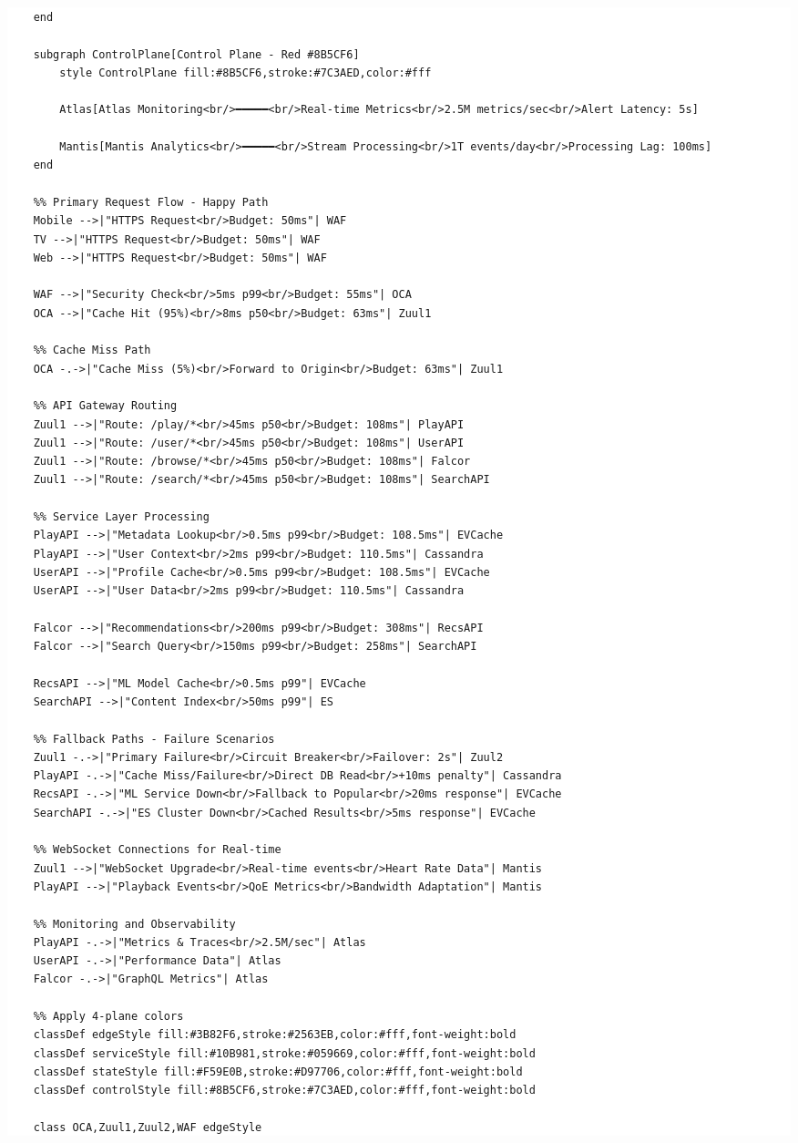 ```mermaid
    end

    subgraph ControlPlane[Control Plane - Red #8B5CF6]
        style ControlPlane fill:#8B5CF6,stroke:#7C3AED,color:#fff

        Atlas[Atlas Monitoring<br/>━━━━━<br/>Real-time Metrics<br/>2.5M metrics/sec<br/>Alert Latency: 5s]

        Mantis[Mantis Analytics<br/>━━━━━<br/>Stream Processing<br/>1T events/day<br/>Processing Lag: 100ms]
    end

    %% Primary Request Flow - Happy Path
    Mobile -->|"HTTPS Request<br/>Budget: 50ms"| WAF
    TV -->|"HTTPS Request<br/>Budget: 50ms"| WAF
    Web -->|"HTTPS Request<br/>Budget: 50ms"| WAF

    WAF -->|"Security Check<br/>5ms p99<br/>Budget: 55ms"| OCA
    OCA -->|"Cache Hit (95%)<br/>8ms p50<br/>Budget: 63ms"| Zuul1

    %% Cache Miss Path
    OCA -.->|"Cache Miss (5%)<br/>Forward to Origin<br/>Budget: 63ms"| Zuul1

    %% API Gateway Routing
    Zuul1 -->|"Route: /play/*<br/>45ms p50<br/>Budget: 108ms"| PlayAPI
    Zuul1 -->|"Route: /user/*<br/>45ms p50<br/>Budget: 108ms"| UserAPI
    Zuul1 -->|"Route: /browse/*<br/>45ms p50<br/>Budget: 108ms"| Falcor
    Zuul1 -->|"Route: /search/*<br/>45ms p50<br/>Budget: 108ms"| SearchAPI

    %% Service Layer Processing
    PlayAPI -->|"Metadata Lookup<br/>0.5ms p99<br/>Budget: 108.5ms"| EVCache
    PlayAPI -->|"User Context<br/>2ms p99<br/>Budget: 110.5ms"| Cassandra
    UserAPI -->|"Profile Cache<br/>0.5ms p99<br/>Budget: 108.5ms"| EVCache
    UserAPI -->|"User Data<br/>2ms p99<br/>Budget: 110.5ms"| Cassandra

    Falcor -->|"Recommendations<br/>200ms p99<br/>Budget: 308ms"| RecsAPI
    Falcor -->|"Search Query<br/>150ms p99<br/>Budget: 258ms"| SearchAPI

    RecsAPI -->|"ML Model Cache<br/>0.5ms p99"| EVCache
    SearchAPI -->|"Content Index<br/>50ms p99"| ES

    %% Fallback Paths - Failure Scenarios
    Zuul1 -.->|"Primary Failure<br/>Circuit Breaker<br/>Failover: 2s"| Zuul2
    PlayAPI -.->|"Cache Miss/Failure<br/>Direct DB Read<br/>+10ms penalty"| Cassandra
    RecsAPI -.->|"ML Service Down<br/>Fallback to Popular<br/>20ms response"| EVCache
    SearchAPI -.->|"ES Cluster Down<br/>Cached Results<br/>5ms response"| EVCache

    %% WebSocket Connections for Real-time
    Zuul1 -->|"WebSocket Upgrade<br/>Real-time events<br/>Heart Rate Data"| Mantis
    PlayAPI -->|"Playback Events<br/>QoE Metrics<br/>Bandwidth Adaptation"| Mantis

    %% Monitoring and Observability
    PlayAPI -.->|"Metrics & Traces<br/>2.5M/sec"| Atlas
    UserAPI -.->|"Performance Data"| Atlas
    Falcor -.->|"GraphQL Metrics"| Atlas

    %% Apply 4-plane colors
    classDef edgeStyle fill:#3B82F6,stroke:#2563EB,color:#fff,font-weight:bold
    classDef serviceStyle fill:#10B981,stroke:#059669,color:#fff,font-weight:bold
    classDef stateStyle fill:#F59E0B,stroke:#D97706,color:#fff,font-weight:bold
    classDef controlStyle fill:#8B5CF6,stroke:#7C3AED,color:#fff,font-weight:bold

    class OCA,Zuul1,Zuul2,WAF edgeStyle
```